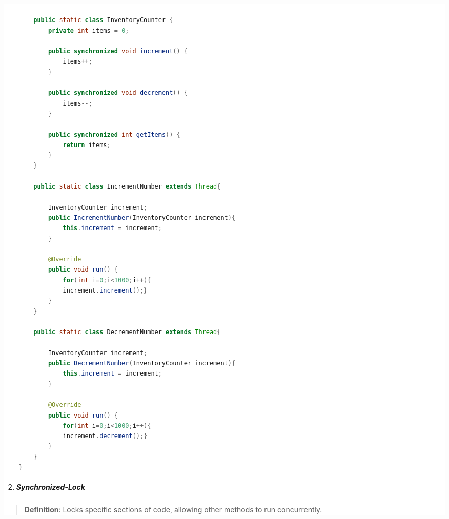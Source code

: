 ```java
    
        public static class InventoryCounter {
            private int items = 0;
    
            public synchronized void increment() {
                items++;
            }
    
            public synchronized void decrement() {
                items--;
            }
    
            public synchronized int getItems() {
                return items;
            }
        }
    
        public static class IncrementNumber extends Thread{
    
            InventoryCounter increment;
            public IncrementNumber(InventoryCounter increment){
                this.increment = increment;
            }
    
            @Override
            public void run() {
                for(int i=0;i<1000;i++){
                increment.increment();}
            }
        }
    
        public static class DecrementNumber extends Thread{
    
            InventoryCounter increment;
            public DecrementNumber(InventoryCounter increment){
                this.increment = increment;
            }
    
            @Override
            public void run() {
                for(int i=0;i<1000;i++){
                increment.decrement();}
            }
        }
    }

```

2. ##### Synchronized-Lock

> **Definition**: Locks specific sections of code, allowing other methods to run concurrently.
